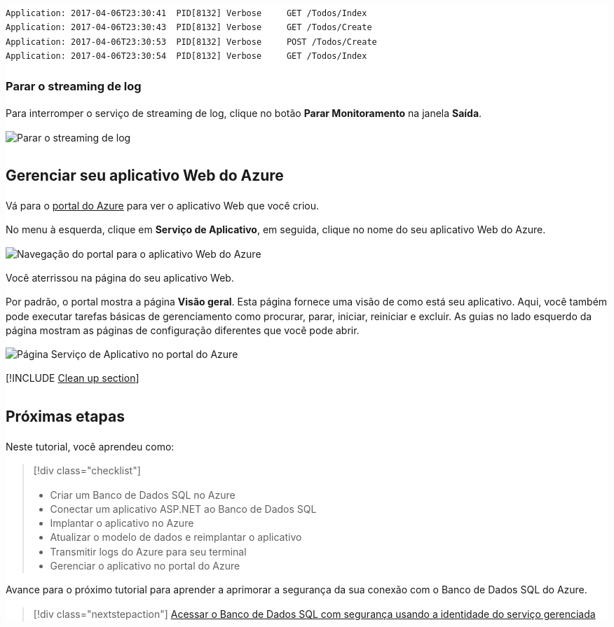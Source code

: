 ```console
Application: 2017-04-06T23:30:41  PID[8132] Verbose     GET /Todos/Index
Application: 2017-04-06T23:30:43  PID[8132] Verbose     GET /Todos/Create
Application: 2017-04-06T23:30:53  PID[8132] Verbose     POST /Todos/Create
Application: 2017-04-06T23:30:54  PID[8132] Verbose     GET /Todos/Index
```



### <a name="stop-log-streaming"></a>Parar o streaming de log

Para interromper o serviço de streaming de log, clique no botão **Parar Monitoramento** na janela **Saída**.

![Parar o streaming de log](./media/app-service-web-tutorial-dotnet-sqldatabase/stop-streaming.png)

## <a name="manage-your-azure-web-app"></a>Gerenciar seu aplicativo Web do Azure

Vá para o [portal do Azure](https://portal.azure.com) para ver o aplicativo Web que você criou. 



No menu à esquerda, clique em **Serviço de Aplicativo**, em seguida, clique no nome do seu aplicativo Web do Azure.

![Navegação do portal para o aplicativo Web do Azure](./media/app-service-web-tutorial-dotnet-sqldatabase/access-portal.png)

Você aterrissou na página do seu aplicativo Web. 

Por padrão, o portal mostra a página **Visão geral**. Esta página fornece uma visão de como está seu aplicativo. Aqui, você também pode executar tarefas básicas de gerenciamento como procurar, parar, iniciar, reiniciar e excluir. As guias no lado esquerdo da página mostram as páginas de configuração diferentes que você pode abrir. 

![Página Serviço de Aplicativo no portal do Azure](./media/app-service-web-tutorial-dotnet-sqldatabase/web-app-blade.png)

[!INCLUDE [Clean up section](../../includes/clean-up-section-portal-web-app.md)]

## <a name="next-steps"></a>Próximas etapas

Neste tutorial, você aprendeu como:

> [!div class="checklist"]
> * Criar um Banco de Dados SQL no Azure
> * Conectar um aplicativo ASP.NET ao Banco de Dados SQL
> * Implantar o aplicativo no Azure
> * Atualizar o modelo de dados e reimplantar o aplicativo
> * Transmitir logs do Azure para seu terminal
> * Gerenciar o aplicativo no portal do Azure

Avance para o próximo tutorial para aprender a aprimorar a segurança da sua conexão com o Banco de Dados SQL do Azure.

> [!div class="nextstepaction"]
> [Acessar o Banco de Dados SQL com segurança usando a identidade do serviço gerenciada](app-service-web-tutorial-connect-msi.md)
